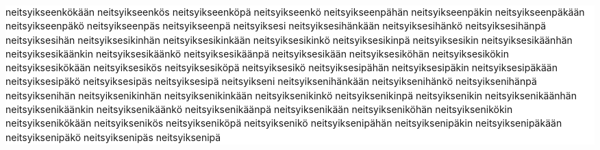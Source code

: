 neitsyikseenkökään
neitsyikseenkös
neitsyikseenköpä
neitsyikseenkö
neitsyikseenpähän
neitsyikseenpäkin
neitsyikseenpäkään
neitsyikseenpäkö
neitsyikseenpäs
neitsyikseenpä
neitsyiksesi
neitsyiksesihänkään
neitsyiksesihänkö
neitsyiksesihänpä
neitsyiksesihän
neitsyiksesikinhän
neitsyiksesikinkään
neitsyiksesikinkö
neitsyiksesikinpä
neitsyiksesikin
neitsyiksesikäänhän
neitsyiksesikäänkin
neitsyiksesikäänkö
neitsyiksesikäänpä
neitsyiksesikään
neitsyiksesiköhän
neitsyiksesikökin
neitsyiksesikökään
neitsyiksesikös
neitsyiksesiköpä
neitsyiksesikö
neitsyiksesipähän
neitsyiksesipäkin
neitsyiksesipäkään
neitsyiksesipäkö
neitsyiksesipäs
neitsyiksesipä
neitsyikseni
neitsyiksenihänkään
neitsyiksenihänkö
neitsyiksenihänpä
neitsyiksenihän
neitsyiksenikinhän
neitsyiksenikinkään
neitsyiksenikinkö
neitsyiksenikinpä
neitsyiksenikin
neitsyiksenikäänhän
neitsyiksenikäänkin
neitsyiksenikäänkö
neitsyiksenikäänpä
neitsyiksenikään
neitsyikseniköhän
neitsyiksenikökin
neitsyiksenikökään
neitsyiksenikös
neitsyikseniköpä
neitsyiksenikö
neitsyiksenipähän
neitsyiksenipäkin
neitsyiksenipäkään
neitsyiksenipäkö
neitsyiksenipäs
neitsyiksenipä